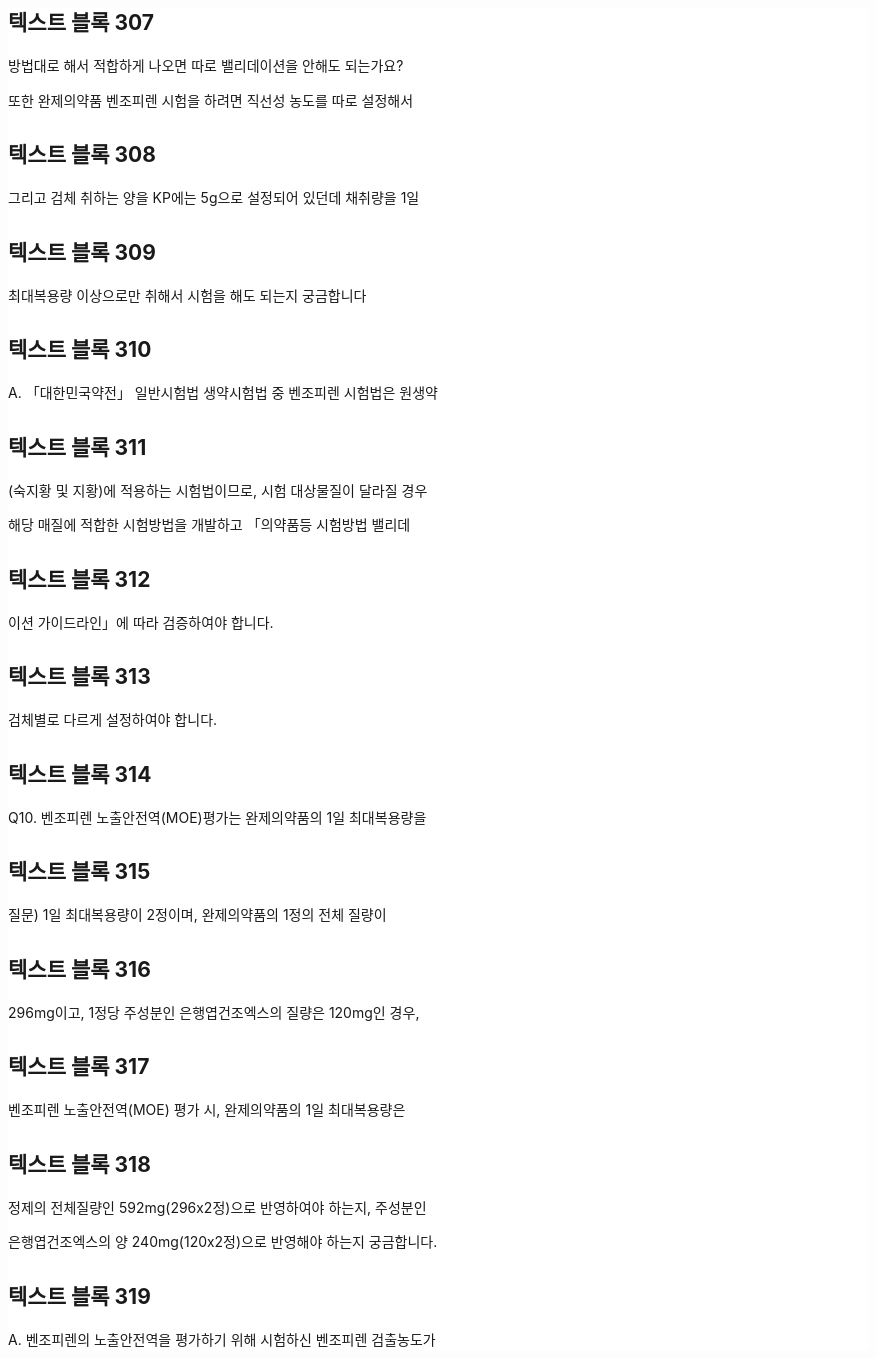 ## 텍스트 블록 307
방법대로 해서 적합하게 나오면 따로 밸리데이션을 안해도 되는가요?

또한 완제의약품 벤조피렌 시험을 하려면 직선성 농도를 따로 설정해서

## 텍스트 블록 308
그리고 검체 취하는 양을 KP에는 5g으로 설정되어 있던데 채취량을 1일

## 텍스트 블록 309
최대복용량 이상으로만 취해서 시험을 해도 되는지 궁금합니다

## 텍스트 블록 310
A. 「대한민국약전」 일반시험법 생약시험법 중 벤조피렌 시험법은 원생약

## 텍스트 블록 311
(숙지황 및 지황)에 적용하는 시험법이므로, 시험 대상물질이 달라질 경우

해당 매질에 적합한 시험방법을 개발하고 「의약품등 시험방법 밸리데

## 텍스트 블록 312
이션 가이드라인」에 따라 검증하여야 합니다.

## 텍스트 블록 313
검체별로 다르게 설정하여야 합니다.

## 텍스트 블록 314
Q10. 벤조피렌 노출안전역(MOE)평가는 완제의약품의 1일 최대복용량을

## 텍스트 블록 315
질문) 1일 최대복용량이 2정이며, 완제의약품의 1정의 전체 질량이

## 텍스트 블록 316
296mg이고, 1정당 주성분인 은행엽건조엑스의 질량은 120mg인 경우,

## 텍스트 블록 317
벤조피렌 노출안전역(MOE) 평가 시, 완제의약품의 1일 최대복용량은

## 텍스트 블록 318
정제의 전체질량인 592mg(296ⅹ2정)으로 반영하여야 하는지, 주성분인

은행엽건조엑스의 양 240mg(120ⅹ2정)으로 반영해야 하는지 궁금합니다.

## 텍스트 블록 319
A. 벤조피렌의 노출안전역을 평가하기 위해 시험하신 벤조피렌 검출농도가
